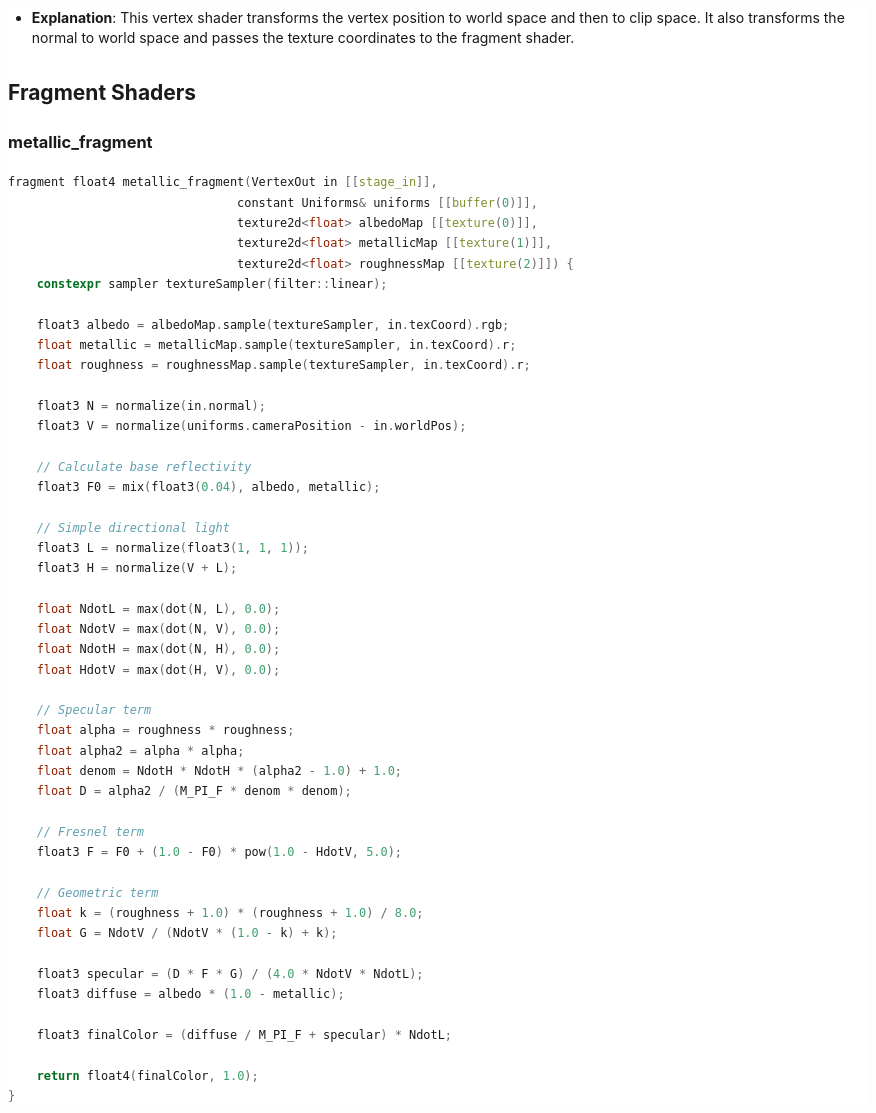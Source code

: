 - **Explanation**: This vertex shader transforms the vertex position to world space and then to clip space. It also transforms the normal to world space and passes the texture coordinates to the fragment shader.

## Fragment Shaders

### metallic_fragment

```cpp
fragment float4 metallic_fragment(VertexOut in [[stage_in]],
                                constant Uniforms& uniforms [[buffer(0)]],
                                texture2d<float> albedoMap [[texture(0)]],
                                texture2d<float> metallicMap [[texture(1)]],
                                texture2d<float> roughnessMap [[texture(2)]]) {
    constexpr sampler textureSampler(filter::linear);

    float3 albedo = albedoMap.sample(textureSampler, in.texCoord).rgb;
    float metallic = metallicMap.sample(textureSampler, in.texCoord).r;
    float roughness = roughnessMap.sample(textureSampler, in.texCoord).r;

    float3 N = normalize(in.normal);
    float3 V = normalize(uniforms.cameraPosition - in.worldPos);

    // Calculate base reflectivity
    float3 F0 = mix(float3(0.04), albedo, metallic);

    // Simple directional light
    float3 L = normalize(float3(1, 1, 1));
    float3 H = normalize(V + L);

    float NdotL = max(dot(N, L), 0.0);
    float NdotV = max(dot(N, V), 0.0);
    float NdotH = max(dot(N, H), 0.0);
    float HdotV = max(dot(H, V), 0.0);

    // Specular term
    float alpha = roughness * roughness;
    float alpha2 = alpha * alpha;
    float denom = NdotH * NdotH * (alpha2 - 1.0) + 1.0;
    float D = alpha2 / (M_PI_F * denom * denom);

    // Fresnel term
    float3 F = F0 + (1.0 - F0) * pow(1.0 - HdotV, 5.0);

    // Geometric term
    float k = (roughness + 1.0) * (roughness + 1.0) / 8.0;
    float G = NdotV / (NdotV * (1.0 - k) + k);

    float3 specular = (D * F * G) / (4.0 * NdotV * NdotL);
    float3 diffuse = albedo * (1.0 - metallic);

    float3 finalColor = (diffuse / M_PI_F + specular) * NdotL;

    return float4(finalColor, 1.0);
}
```

